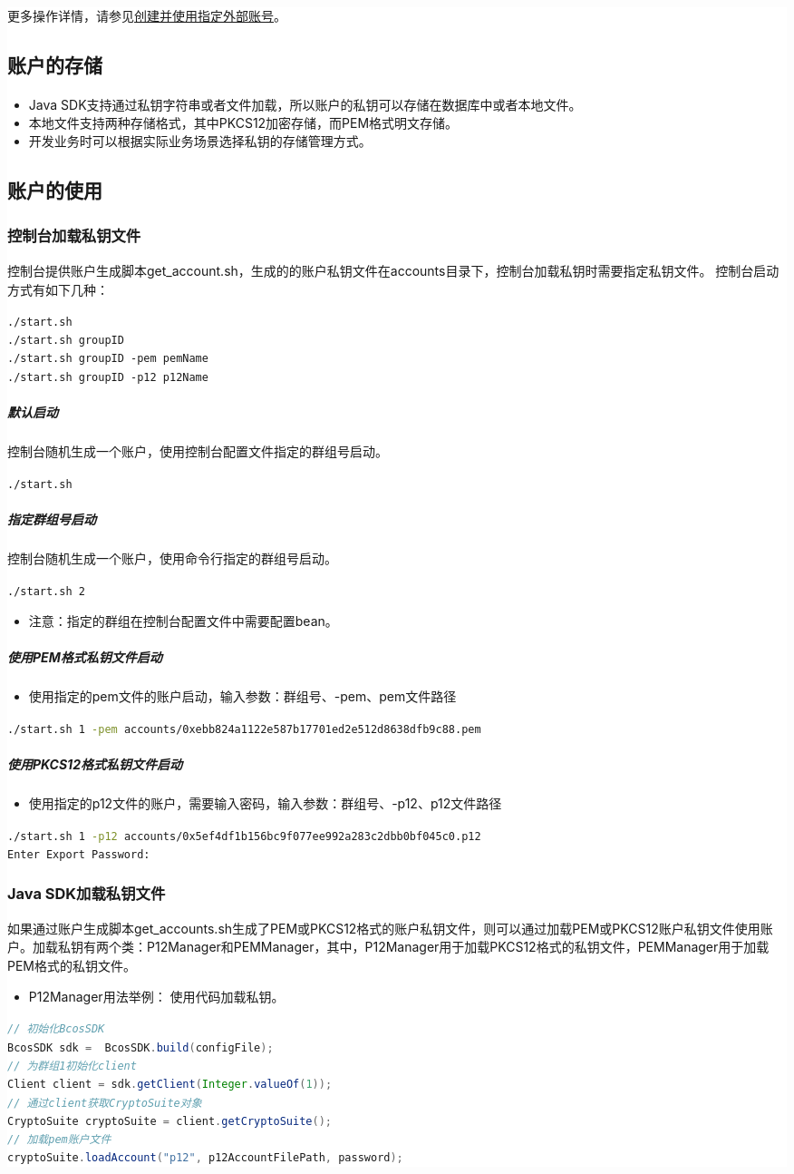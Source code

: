 更多操作详情，请参见[创建并使用指定外部账号](../sdk/java_sdk.html#id5)。

## 账户的存储
- Java SDK支持通过私钥字符串或者文件加载，所以账户的私钥可以存储在数据库中或者本地文件。
- 本地文件支持两种存储格式，其中PKCS12加密存储，而PEM格式明文存储。
- 开发业务时可以根据实际业务场景选择私钥的存储管理方式。

## 账户的使用

### 控制台加载私钥文件
控制台提供账户生成脚本get_account.sh，生成的的账户私钥文件在accounts目录下，控制台加载私钥时需要指定私钥文件。
控制台启动方式有如下几种：
```
./start.sh
./start.sh groupID
./start.sh groupID -pem pemName
./start.sh groupID -p12 p12Name
```

##### 默认启动
控制台随机生成一个账户，使用控制台配置文件指定的群组号启动。
```bash
./start.sh
```
##### 指定群组号启动
控制台随机生成一个账户，使用命令行指定的群组号启动。
```bash
./start.sh 2
```
- 注意：指定的群组在控制台配置文件中需要配置bean。

##### 使用PEM格式私钥文件启动
- 使用指定的pem文件的账户启动，输入参数：群组号、-pem、pem文件路径
```bash
./start.sh 1 -pem accounts/0xebb824a1122e587b17701ed2e512d8638dfb9c88.pem
```
##### 使用PKCS12格式私钥文件启动
- 使用指定的p12文件的账户，需要输入密码，输入参数：群组号、-p12、p12文件路径
```bash
./start.sh 1 -p12 accounts/0x5ef4df1b156bc9f077ee992a283c2dbb0bf045c0.p12
Enter Export Password:
```

### Java SDK加载私钥文件

如果通过账户生成脚本get_accounts.sh生成了PEM或PKCS12格式的账户私钥文件，则可以通过加载PEM或PKCS12账户私钥文件使用账户。加载私钥有两个类：P12Manager和PEMManager，其中，P12Manager用于加载PKCS12格式的私钥文件，PEMManager用于加载PEM格式的私钥文件。

* P12Manager用法举例：
使用代码加载私钥。
```java
// 初始化BcosSDK
BcosSDK sdk =  BcosSDK.build(configFile);
// 为群组1初始化client
Client client = sdk.getClient(Integer.valueOf(1));
// 通过client获取CryptoSuite对象
CryptoSuite cryptoSuite = client.getCryptoSuite();
// 加载pem账户文件
cryptoSuite.loadAccount("p12", p12AccountFilePath, password);
```
